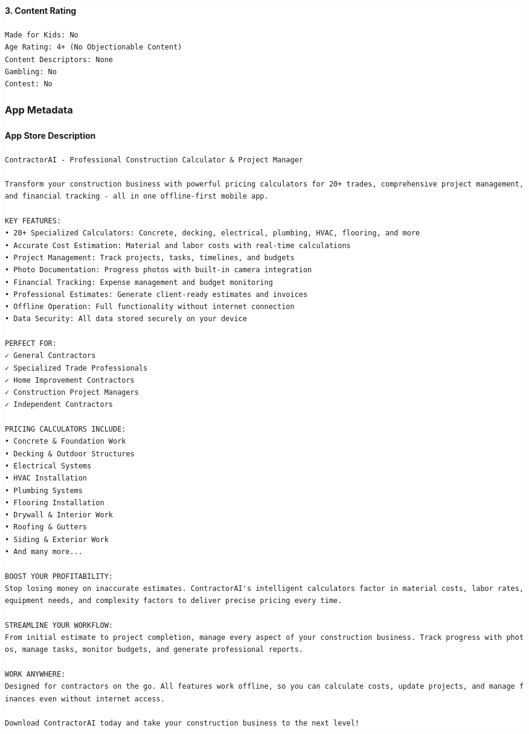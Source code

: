 #### 3. Content Rating
```
Made for Kids: No
Age Rating: 4+ (No Objectionable Content)
Content Descriptors: None
Gambling: No
Contest: No
```

### App Metadata

#### App Store Description
```
ContractorAI - Professional Construction Calculator & Project Manager

Transform your construction business with powerful pricing calculators for 20+ trades, comprehensive project management, and financial tracking - all in one offline-first mobile app.

KEY FEATURES:
• 20+ Specialized Calculators: Concrete, decking, electrical, plumbing, HVAC, flooring, and more
• Accurate Cost Estimation: Material and labor costs with real-time calculations
• Project Management: Track projects, tasks, timelines, and budgets
• Photo Documentation: Progress photos with built-in camera integration  
• Financial Tracking: Expense management and budget monitoring
• Professional Estimates: Generate client-ready estimates and invoices
• Offline Operation: Full functionality without internet connection
• Data Security: All data stored securely on your device

PERFECT FOR:
✓ General Contractors
✓ Specialized Trade Professionals  
✓ Home Improvement Contractors
✓ Construction Project Managers
✓ Independent Contractors

PRICING CALCULATORS INCLUDE:
• Concrete & Foundation Work
• Decking & Outdoor Structures
• Electrical Systems
• HVAC Installation
• Plumbing Systems
• Flooring Installation
• Drywall & Interior Work
• Roofing & Gutters
• Siding & Exterior Work
• And many more...

BOOST YOUR PROFITABILITY:
Stop losing money on inaccurate estimates. ContractorAI's intelligent calculators factor in material costs, labor rates, equipment needs, and complexity factors to deliver precise pricing every time.

STREAMLINE YOUR WORKFLOW:
From initial estimate to project completion, manage every aspect of your construction business. Track progress with photos, manage tasks, monitor budgets, and generate professional reports.

WORK ANYWHERE:
Designed for contractors on the go. All features work offline, so you can calculate costs, update projects, and manage finances even without internet access.

Download ContractorAI today and take your construction business to the next level!
```
